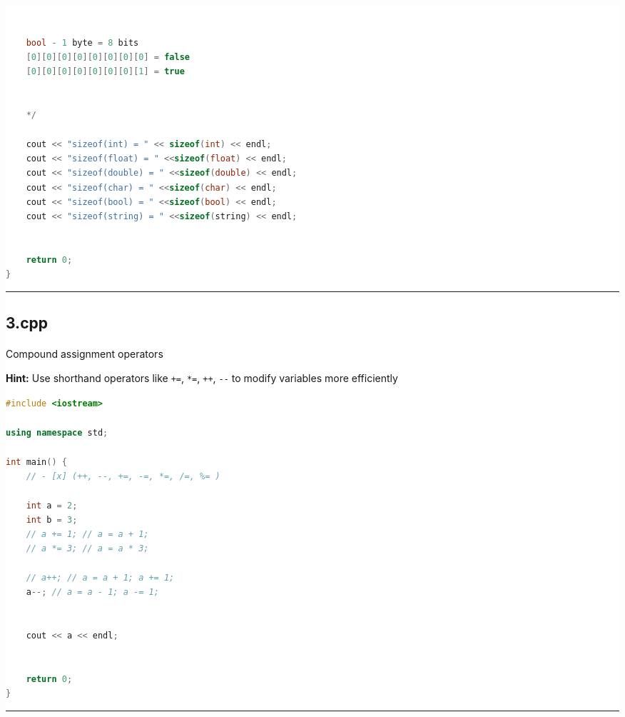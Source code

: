 ```cpp


    bool - 1 byte = 8 bits
    [0][0][0][0][0][0][0][0] = false
    [0][0][0][0][0][0][0][1] = true
    

    */
    
    cout << "sizeof(int) = " << sizeof(int) << endl;
    cout << "sizeof(float) = " <<sizeof(float) << endl;
    cout << "sizeof(double) = " <<sizeof(double) << endl;
    cout << "sizeof(char) = " <<sizeof(char) << endl;
    cout << "sizeof(bool) = " <<sizeof(bool) << endl;
    cout << "sizeof(string) = " <<sizeof(string) << endl;


    return 0;
}
```

---

## 3.cpp
Compound assignment operators

**Hint:** Use shorthand operators like `+=`, `*=`, `++`, `--` to modify variables more efficiently
```cpp
#include <iostream>

using namespace std;

int main() {
    // - [x] (++, --, +=, -=, *=, /=, %= )

    int a = 2;
    int b = 3;
    // a += 1; // a = a + 1;
    // a *= 3; // a = a * 3;

    // a++; // a = a + 1; a += 1;
    a--; // a = a - 1; a -= 1;


    cout << a << endl;


    return 0;
}
```

---